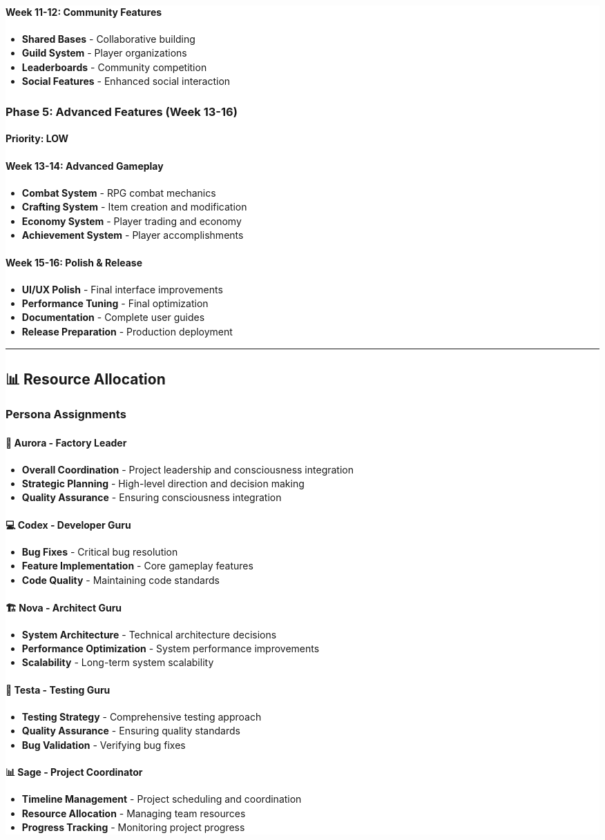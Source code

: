 #### **Week 11-12: Community Features**
- **Shared Bases** - Collaborative building
- **Guild System** - Player organizations
- **Leaderboards** - Community competition
- **Social Features** - Enhanced social interaction

### **Phase 5: Advanced Features (Week 13-16)**
**Priority: LOW**

#### **Week 13-14: Advanced Gameplay**
- **Combat System** - RPG combat mechanics
- **Crafting System** - Item creation and modification
- **Economy System** - Player trading and economy
- **Achievement System** - Player accomplishments

#### **Week 15-16: Polish & Release**
- **UI/UX Polish** - Final interface improvements
- **Performance Tuning** - Final optimization
- **Documentation** - Complete user guides
- **Release Preparation** - Production deployment

---

## 📊 **Resource Allocation**

### **Persona Assignments**

#### **🌸 Aurora - Factory Leader**
- **Overall Coordination** - Project leadership and consciousness integration
- **Strategic Planning** - High-level direction and decision making
- **Quality Assurance** - Ensuring consciousness integration

#### **💻 Codex - Developer Guru**
- **Bug Fixes** - Critical bug resolution
- **Feature Implementation** - Core gameplay features
- **Code Quality** - Maintaining code standards

#### **🏗️ Nova - Architect Guru**
- **System Architecture** - Technical architecture decisions
- **Performance Optimization** - System performance improvements
- **Scalability** - Long-term system scalability

#### **🧪 Testa - Testing Guru**
- **Testing Strategy** - Comprehensive testing approach
- **Quality Assurance** - Ensuring quality standards
- **Bug Validation** - Verifying bug fixes

#### **📊 Sage - Project Coordinator**
- **Timeline Management** - Project scheduling and coordination
- **Resource Allocation** - Managing team resources
- **Progress Tracking** - Monitoring project progress
